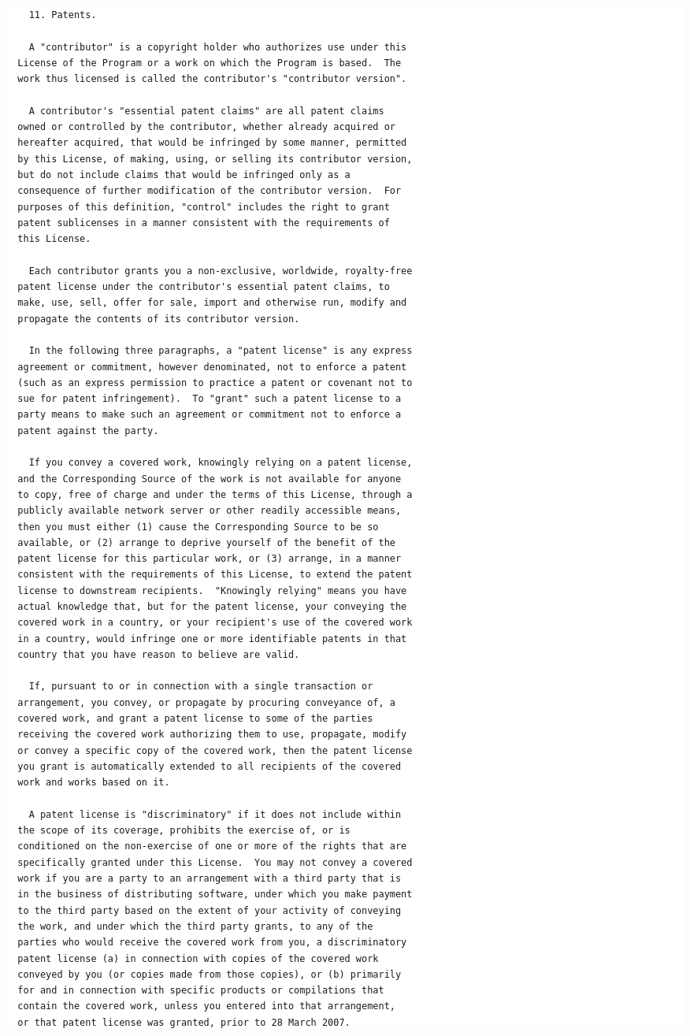         11. Patents.

        A "contributor" is a copyright holder who authorizes use under this
      License of the Program or a work on which the Program is based.  The
      work thus licensed is called the contributor's "contributor version".

        A contributor's "essential patent claims" are all patent claims
      owned or controlled by the contributor, whether already acquired or
      hereafter acquired, that would be infringed by some manner, permitted
      by this License, of making, using, or selling its contributor version,
      but do not include claims that would be infringed only as a
      consequence of further modification of the contributor version.  For
      purposes of this definition, "control" includes the right to grant
      patent sublicenses in a manner consistent with the requirements of
      this License.

        Each contributor grants you a non-exclusive, worldwide, royalty-free
      patent license under the contributor's essential patent claims, to
      make, use, sell, offer for sale, import and otherwise run, modify and
      propagate the contents of its contributor version.

        In the following three paragraphs, a "patent license" is any express
      agreement or commitment, however denominated, not to enforce a patent
      (such as an express permission to practice a patent or covenant not to
      sue for patent infringement).  To "grant" such a patent license to a
      party means to make such an agreement or commitment not to enforce a
      patent against the party.

        If you convey a covered work, knowingly relying on a patent license,
      and the Corresponding Source of the work is not available for anyone
      to copy, free of charge and under the terms of this License, through a
      publicly available network server or other readily accessible means,
      then you must either (1) cause the Corresponding Source to be so
      available, or (2) arrange to deprive yourself of the benefit of the
      patent license for this particular work, or (3) arrange, in a manner
      consistent with the requirements of this License, to extend the patent
      license to downstream recipients.  "Knowingly relying" means you have
      actual knowledge that, but for the patent license, your conveying the
      covered work in a country, or your recipient's use of the covered work
      in a country, would infringe one or more identifiable patents in that
      country that you have reason to believe are valid.

        If, pursuant to or in connection with a single transaction or
      arrangement, you convey, or propagate by procuring conveyance of, a
      covered work, and grant a patent license to some of the parties
      receiving the covered work authorizing them to use, propagate, modify
      or convey a specific copy of the covered work, then the patent license
      you grant is automatically extended to all recipients of the covered
      work and works based on it.

        A patent license is "discriminatory" if it does not include within
      the scope of its coverage, prohibits the exercise of, or is
      conditioned on the non-exercise of one or more of the rights that are
      specifically granted under this License.  You may not convey a covered
      work if you are a party to an arrangement with a third party that is
      in the business of distributing software, under which you make payment
      to the third party based on the extent of your activity of conveying
      the work, and under which the third party grants, to any of the
      parties who would receive the covered work from you, a discriminatory
      patent license (a) in connection with copies of the covered work
      conveyed by you (or copies made from those copies), or (b) primarily
      for and in connection with specific products or compilations that
      contain the covered work, unless you entered into that arrangement,
      or that patent license was granted, prior to 28 March 2007.

